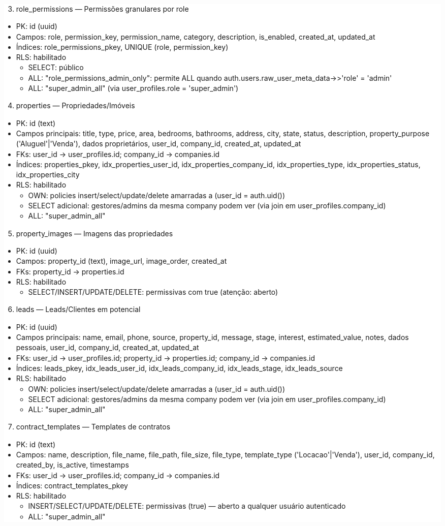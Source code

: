 3) role_permissions — Permissões granulares por role
- PK: id (uuid)
- Campos: role, permission_key, permission_name, category, description, is_enabled, created_at, updated_at
- Índices: role_permissions_pkey, UNIQUE (role, permission_key)
- RLS: habilitado
  - SELECT: público
  - ALL: "role_permissions_admin_only": permite ALL quando auth.users.raw_user_meta_data->>'role' = 'admin'
  - ALL: "super_admin_all" (via user_profiles.role = 'super_admin')

4) properties — Propriedades/Imóveis
- PK: id (text)
- Campos principais: title, type, price, area, bedrooms, bathrooms, address, city, state, status, description, property_purpose ('Aluguel'|'Venda'), dados proprietários, user_id, company_id, created_at, updated_at
- FKs: user_id → user_profiles.id; company_id → companies.id
- Índices: properties_pkey, idx_properties_user_id, idx_properties_company_id, idx_properties_type, idx_properties_status, idx_properties_city
- RLS: habilitado
  - OWN: policies insert/select/update/delete amarradas a (user_id = auth.uid())
  - SELECT adicional: gestores/admins da mesma company podem ver (via join em user_profiles.company_id)
  - ALL: "super_admin_all"

5) property_images — Imagens das propriedades
- PK: id (uuid)
- Campos: property_id (text), image_url, image_order, created_at
- FKs: property_id → properties.id
- RLS: habilitado
  - SELECT/INSERT/UPDATE/DELETE: permissivas com true (atenção: aberto)

6) leads — Leads/Clientes em potencial
- PK: id (uuid)
- Campos principais: name, email, phone, source, property_id, message, stage, interest, estimated_value, notes, dados pessoais, user_id, company_id, created_at, updated_at
- FKs: user_id → user_profiles.id; property_id → properties.id; company_id → companies.id
- Índices: leads_pkey, idx_leads_user_id, idx_leads_company_id, idx_leads_stage, idx_leads_source
- RLS: habilitado
  - OWN: policies insert/select/update/delete amarradas a (user_id = auth.uid())
  - SELECT adicional: gestores/admins da mesma company podem ver (via join em user_profiles.company_id)
  - ALL: "super_admin_all"

7) contract_templates — Templates de contratos
- PK: id (text)
- Campos: name, description, file_name, file_path, file_size, file_type, template_type ('Locacao'|'Venda'), user_id, company_id, created_by, is_active, timestamps
- FKs: user_id → user_profiles.id; company_id → companies.id
- Índices: contract_templates_pkey
- RLS: habilitado
  - INSERT/SELECT/UPDATE/DELETE: permissivas (true) — aberto a qualquer usuário autenticado
  - ALL: "super_admin_all"
